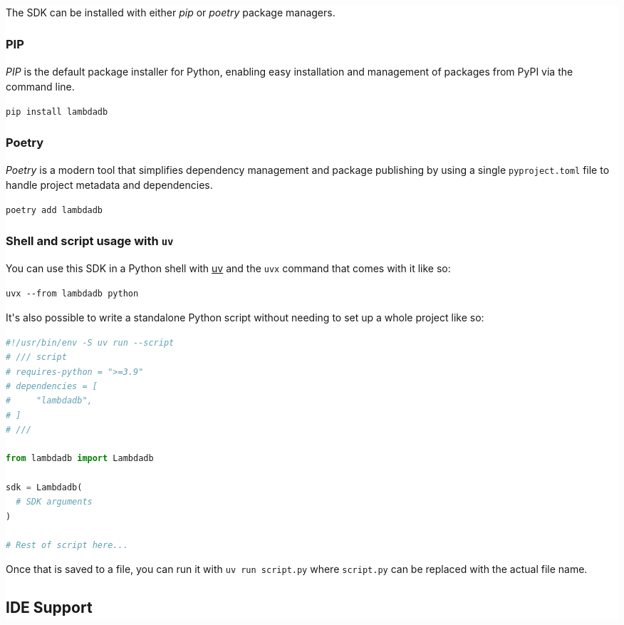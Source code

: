 The SDK can be installed with either *pip* or *poetry* package managers.

### PIP

*PIP* is the default package installer for Python, enabling easy installation and management of packages from PyPI via the command line.

```bash
pip install lambdadb
```

### Poetry

*Poetry* is a modern tool that simplifies dependency management and package publishing by using a single `pyproject.toml` file to handle project metadata and dependencies.

```bash
poetry add lambdadb
```

### Shell and script usage with `uv`

You can use this SDK in a Python shell with [uv](https://docs.astral.sh/uv/) and the `uvx` command that comes with it like so:

```shell
uvx --from lambdadb python
```

It's also possible to write a standalone Python script without needing to set up a whole project like so:

```python
#!/usr/bin/env -S uv run --script
# /// script
# requires-python = ">=3.9"
# dependencies = [
#     "lambdadb",
# ]
# ///

from lambdadb import Lambdadb

sdk = Lambdadb(
  # SDK arguments
)

# Rest of script here...
```

Once that is saved to a file, you can run it with `uv run script.py` where
`script.py` can be replaced with the actual file name.



## IDE Support
